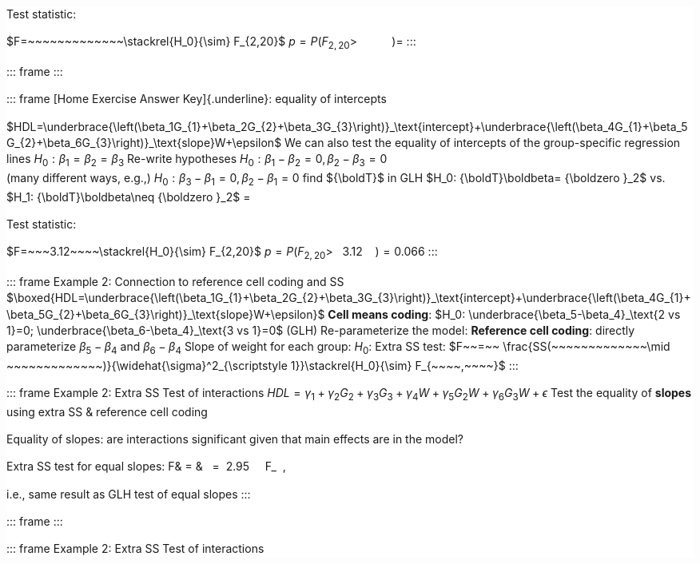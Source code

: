 Test statistic:

$F=~~~~~~~~~~~~~\stackrel{H_0}{\sim} F_{2,20}$
$p=P(F_{2,20}>~~~~~~~~~~~)=$
:::

::: frame
:::

::: frame
[Home Exercise Answer Key]{.underline}: equality of intercepts

$HDL=\underbrace{\left(\beta_1G_{1}+\beta_2G_{2}+\beta_3G_{3}\right)}_\text{intercept}+\underbrace{\left(\beta_4G_{1}+\beta_5G_{2}+\beta_6G_{3}\right)}_\text{slope}W+\epsilon$
We can also test the equality of intercepts of the group-specific
regression lines $H_0: \beta_1=\beta_2=\beta_3$ Re-write hypotheses
$H_0: \beta_1-\beta_2=0, \beta_2-\beta_3=0$\
(many different ways, e.g.,) $H_0: \beta_3-\beta_1=0, \beta_2-\beta_1=0$
find ${\boldT}$ in GLH $H_0: {\boldT}\boldbeta= {\boldzero }_2$ vs.
$H_1: {\boldT}\boldbeta\neq {\boldzero }_2$ =

Test statistic:

$F=~~~3.12~~~~\stackrel{H_0}{\sim} F_{2,20}$
$p=P(F_{2,20}>~~~3.12~~~~)=0.066$
:::

::: frame
Example 2: Connection to reference cell coding and SS
$\boxed{HDL=\underbrace{\left(\beta_1G_{1}+\beta_2G_{2}+\beta_3G_{3}\right)}_\text{intercept}+\underbrace{\left(\beta_4G_{1}+\beta_5G_{2}+\beta_6G_{3}\right)}_\text{slope}W+\epsilon}$
**Cell means coding**:
$H_0: \underbrace{\beta_5-\beta_4}_\text{2 vs 1}=0; \underbrace{\beta_6-\beta_4}_\text{3 vs 1}=0$
(GLH) Re-parameterize the model: **Reference cell coding**: directly
parameterize $\beta_5-\beta_4$ and $\beta_6-\beta_4$ Slope of weight for
each group: $H_0:$ Extra SS test:
$F~~=~~ \frac{SS(~~~~~~~~~~~~~\mid ~~~~~~~~~~~~~)}{\widehat{\sigma}^2_{\scriptstyle 1}}\stackrel{H_0}{\sim} F_{~~~~,~~~~}$
:::

::: frame
Example 2: Extra SS Test of interactions
$HDL=\gamma_1+\gamma_2G_{2}+\gamma_3G_{3}+\gamma_4W+\gamma_5G_{2}W+\gamma_6G_{3}W+\epsilon$
Test the equality of **slopes** using extra SS & reference cell coding

Equality of slopes: are interactions significant given that main effects
are in the model?

Extra SS test for equal slopes: F& = &   =  2.95     F\_  ,  

i.e., same result as GLH test of equal slopes
:::

::: frame
:::

::: frame
Example 2: Extra SS Test of interactions
